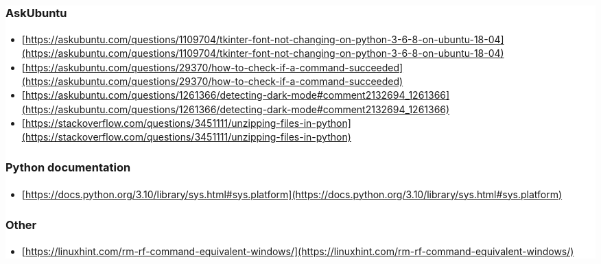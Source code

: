 ### AskUbuntu

* [https://askubuntu.com/questions/1109704/tkinter-font-not-changing-on-python-3-6-8-on-ubuntu-18-04](https://askubuntu.com/questions/1109704/tkinter-font-not-changing-on-python-3-6-8-on-ubuntu-18-04)
* [https://askubuntu.com/questions/29370/how-to-check-if-a-command-succeeded](https://askubuntu.com/questions/29370/how-to-check-if-a-command-succeeded)
* [https://askubuntu.com/questions/1261366/detecting-dark-mode#comment2132694_1261366](https://askubuntu.com/questions/1261366/detecting-dark-mode#comment2132694_1261366)
* [https://stackoverflow.com/questions/3451111/unzipping-files-in-python](https://stackoverflow.com/questions/3451111/unzipping-files-in-python)

### Python documentation

* [https://docs.python.org/3.10/library/sys.html#sys.platform](https://docs.python.org/3.10/library/sys.html#sys.platform)

### Other

* [https://linuxhint.com/rm-rf-command-equivalent-windows/](https://linuxhint.com/rm-rf-command-equivalent-windows/)
